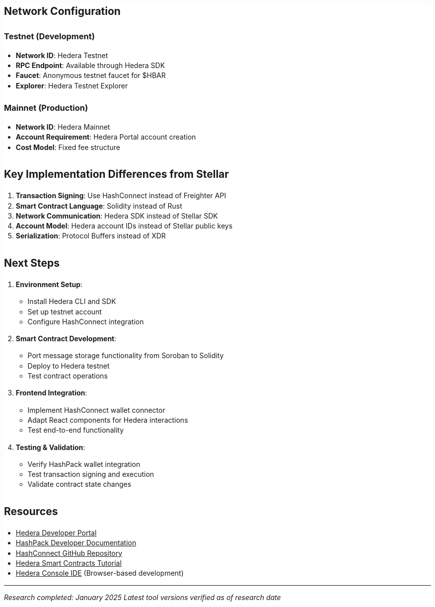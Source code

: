 ## Network Configuration

### Testnet (Development)
- **Network ID**: Hedera Testnet
- **RPC Endpoint**: Available through Hedera SDK
- **Faucet**: Anonymous testnet faucet for $HBAR
- **Explorer**: Hedera Testnet Explorer

### Mainnet (Production)
- **Network ID**: Hedera Mainnet
- **Account Requirement**: Hedera Portal account creation
- **Cost Model**: Fixed fee structure

## Key Implementation Differences from Stellar

1. **Transaction Signing**: Use HashConnect instead of Freighter API
2. **Smart Contract Language**: Solidity instead of Rust
3. **Network Communication**: Hedera SDK instead of Stellar SDK
4. **Account Model**: Hedera account IDs instead of Stellar public keys
5. **Serialization**: Protocol Buffers instead of XDR

## Next Steps

1. **Environment Setup**:
   - Install Hedera CLI and SDK
   - Set up testnet account
   - Configure HashConnect integration

2. **Smart Contract Development**:
   - Port message storage functionality from Soroban to Solidity
   - Deploy to Hedera testnet
   - Test contract operations

3. **Frontend Integration**:
   - Implement HashConnect wallet connector
   - Adapt React components for Hedera interactions
   - Test end-to-end functionality

4. **Testing & Validation**:
   - Verify HashPack wallet integration
   - Test transaction signing and execution
   - Validate contract state changes

## Resources

- [Hedera Developer Portal](https://hedera.com/getting-started)
- [HashPack Developer Documentation](https://www.hashpack.app/developers)
- [HashConnect GitHub Repository](https://github.com/Hashpack/hashconnect)
- [Hedera Smart Contracts Tutorial](https://docs.hedera.com/hedera/tutorials/smart-contracts/deploy-your-first-smart-contract)
- [Hedera Console IDE](https://hedera.com/smart-contract) (Browser-based development)

---

*Research completed: January 2025*
*Latest tool versions verified as of research date*
